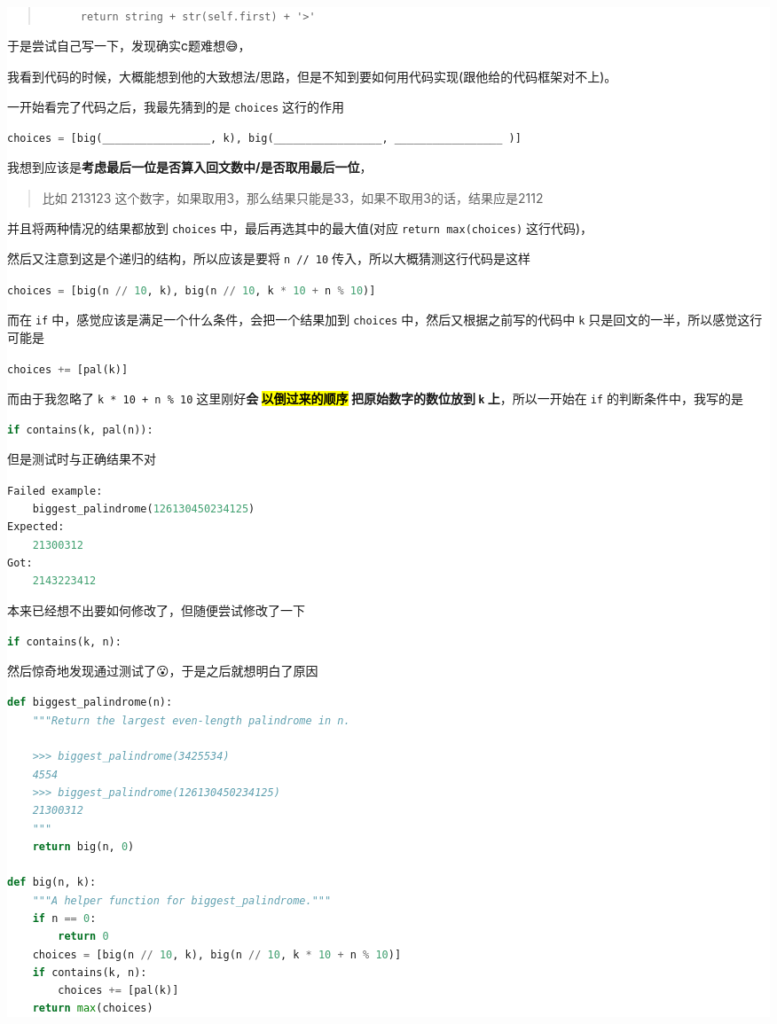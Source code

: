 >           return string + str(self.first) + '>'
>   ```

于是尝试自己写一下，发现确实c题难想😅，

我看到代码的时候，大概能想到他的大致想法/思路，但是不知到要如何用代码实现(跟他给的代码框架对不上)。

一开始看完了代码之后，我最先猜到的是 `choices` 这行的作用

```python
choices = [big(_________________, k), big(_________________, _________________ )]
```

我想到应该是**考虑最后一位是否算入回文数中/是否取用最后一位**，

>   比如 213123 这个数字，如果取用3，那么结果只能是33，如果不取用3的话，结果应是2112

并且将两种情况的结果都放到 `choices` 中，最后再选其中的最大值(对应 `return max(choices)` 这行代码)，

然后又注意到这是个递归的结构，所以应该是要将 `n // 10` 传入，所以大概猜测这行代码是这样

```python
choices = [big(n // 10, k), big(n // 10, k * 10 + n % 10)]
```

而在 `if` 中，感觉应该是满足一个什么条件，会把一个结果加到 `choices` 中，然后又根据之前写的代码中 `k` 只是回文的一半，所以感觉这行可能是

```python
choices += [pal(k)]
```

而由于我忽略了 `k * 10 + n % 10` 这里刚好**会 <mark>以倒过来的顺序</mark> 把原始数字的数位放到 `k` 上**，所以一开始在 `if` 的判断条件中，我写的是

```python
if contains(k, pal(n)):
```

但是测试时与正确结果不对

```python
Failed example:
    biggest_palindrome(126130450234125)
Expected:
    21300312
Got:
    2143223412
```

本来已经想不出要如何修改了，但随便尝试修改了一下

```python
if contains(k, n):
```

然后惊奇地发现通过测试了😮，于是之后就想明白了原因

```python
def biggest_palindrome(n):
    """Return the largest even-length palindrome in n.

    >>> biggest_palindrome(3425534)
    4554
    >>> biggest_palindrome(126130450234125)
    21300312
    """
    return big(n, 0)

def big(n, k):
    """A helper function for biggest_palindrome."""
    if n == 0:
        return 0
    choices = [big(n // 10, k), big(n // 10, k * 10 + n % 10)]
    if contains(k, n):
        choices += [pal(k)]
    return max(choices)
```